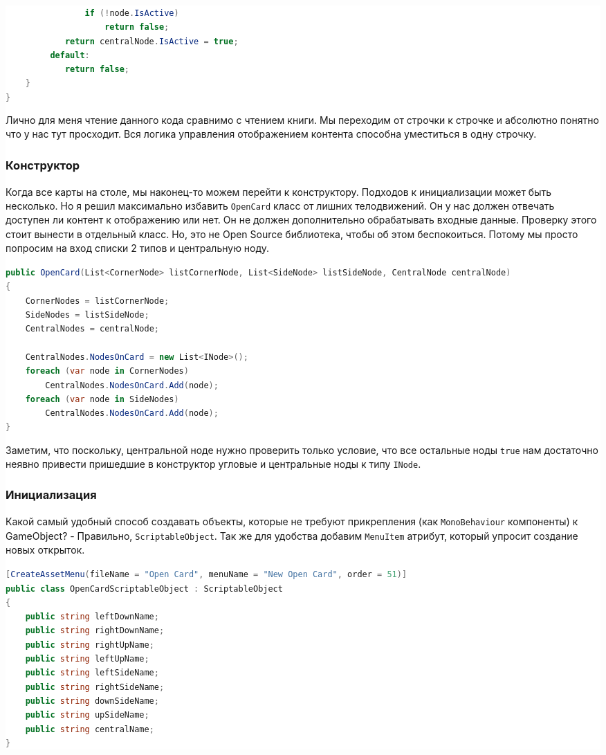 ```cs
                if (!node.IsActive)
                    return false;
            return centralNode.IsActive = true;
         default:
            return false;
    }
}
```

Лично для меня чтение данного кода сравнимо с чтением книги. Мы переходим от строчки к строчке и абсолютно понятно что у нас тут просходит. Вся логика управления отображением контента способна уместиться в одну строчку.

### Конструктор

Когда все карты на столе, мы наконец-то можем перейти к конструктору. Подходов к инициализации может быть несколько. Но я решил максимально избавить `OpenCard` класс от лишних телодвижений. Он у нас должен отвечать доступен ли контент к отображению или нет. Он не должен дополнительно обрабатывать входные данные. Проверку этого стоит вынести в отдельный класс. Но, это не Open Source библиотека, чтобы об этом беспокоиться. Потому мы просто попросим на вход списки 2 типов и центральную ноду.

```cs
public OpenCard(List<CornerNode> listCornerNode, List<SideNode> listSideNode, CentralNode centralNode)
{
    CornerNodes = listCornerNode;
    SideNodes = listSideNode;
    CentralNodes = centralNode;

    CentralNodes.NodesOnCard = new List<INode>();
    foreach (var node in CornerNodes)
        CentralNodes.NodesOnCard.Add(node);
    foreach (var node in SideNodes)
        CentralNodes.NodesOnCard.Add(node);
}
```

Заметим, что поскольку, центральной ноде нужно проверить только условие, что все остальные ноды `true` нам достаточно неявно привести пришедшие в конструктор угловые и центральные ноды к типу `INode`.

### Инициализация

Какой самый удобный способ создавать объекты, которые не требуют прикрепления (как `MonoBehaviour` компоненты) к GameObject? - Правильно, `ScriptableObject`. Так же для удобства добавим `MenuItem` атрибут, который упросит создание новых открыток.

```cs
[CreateAssetMenu(fileName = "Open Card", menuName = "New Open Card", order = 51)]
public class OpenCardScriptableObject : ScriptableObject
{
    public string leftDownName;
    public string rightDownName;
    public string rightUpName;
    public string leftUpName;
    public string leftSideName;
    public string rightSideName;
    public string downSideName;
    public string upSideName;
    public string centralName;
}
```
